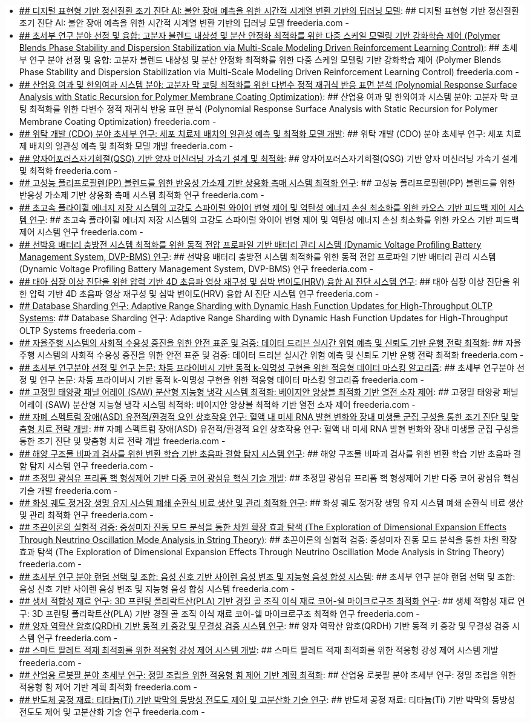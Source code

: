 - [## 디지털 표현형 기반 정신질환 조기 진단 AI: 불안 장애 예측을 위한 시간적 시계열 변환 기반의 딥러닝 모델](https://freederia.com/research/224879/): ## 디지털 표현형 기반 정신질환 조기 진단 AI: 불안 장애 예측을 위한 시간적 시계열 변환 기반의 딥러닝 모델 freederia.com -
- [## 초세부 연구 분야 선정 및 융합: 고분자 블렌드 내상성 및 분산 안정화 최적화를 위한 다중 스케일 모델링 기반 강화학습 제어 (Polymer Blends Phase Stability and Dispersion Stabilization via Multi-Scale Modeling Driven Reinforcement Learning Control)](https://freederia.com/chemical_engineering/224878/): ## 초세부 연구 분야 선정 및 융합: 고분자 블렌드 내상성 및 분산 안정화 최적화를 위한 다중 스케일 모델링 기반 강화학습 제어 (Polymer Blends Phase Stability and Dispersion Stabilization via Multi-Scale Modeling Driven Reinforcement Learning Control) freederia.com -
- [## 산업용 여과 및 한외여과 시스템 분야: 고분자 막 코팅 최적화를 위한 다변수 정적 재귀식 반응 표면 분석 (Polynomial Response Surface Analysis with Static Recursion for Polymer Membrane Coating Optimization)](https://freederia.com/biotechnology/224877/): ## 산업용 여과 및 한외여과 시스템 분야: 고분자 막 코팅 최적화를 위한 다변수 정적 재귀식 반응 표면 분석 (Polynomial Response Surface Analysis with Static Recursion for Polymer Membrane Coating Optimization) freederia.com -
- [## 위탁 개발 (CDO) 분야 초세부 연구: 세포 치료제 배치의 일관성 예측 및 최적화 모델 개발](https://freederia.com/pharmacy/224876/): ## 위탁 개발 (CDO) 분야 초세부 연구: 세포 치료제 배치의 일관성 예측 및 최적화 모델 개발 freederia.com -
- [## 양자어포러스자기회절(QSG) 기반 양자 머신러닝 가속기 설계 및 최적화](https://freederia.com/research/224875/): ## 양자어포러스자기회절(QSG) 기반 양자 머신러닝 가속기 설계 및 최적화 freederia.com -
- [## 고성능 폴리프로필렌(PP) 블렌드를 위한 반응성 가소제 기반 상용화 촉매 시스템 최적화 연구](https://freederia.com/chemistry/224874/): ## 고성능 폴리프로필렌(PP) 블렌드를 위한 반응성 가소제 기반 상용화 촉매 시스템 최적화 연구 freederia.com -
- [## 초고속 플라이휠 에너지 저장 시스템의 고강도 스파이럴 와이어 변형 제어 및 역탄성 에너지 손실 최소화를 위한 카오스 기반 피드백 제어 시스템 연구](https://freederia.com/environmental_science/224873/): ## 초고속 플라이휠 에너지 저장 시스템의 고강도 스파이럴 와이어 변형 제어 및 역탄성 에너지 손실 최소화를 위한 카오스 기반 피드백 제어 시스템 연구 freederia.com -
- [## 선박용 배터리 충방전 시스템 최적화를 위한 동적 전압 프로파일 기반 배터리 관리 시스템 (Dynamic Voltage Profiling Battery Management System, DVP-BMS) 연구](https://freederia.com/transportation_engineering/224872/): ## 선박용 배터리 충방전 시스템 최적화를 위한 동적 전압 프로파일 기반 배터리 관리 시스템 (Dynamic Voltage Profiling Battery Management System, DVP-BMS) 연구 freederia.com -
- [## 태아 심장 이상 진단을 위한 압력 기반 4D 초음파 영상 재구성 및 심박 변이도(HRV) 융합 AI 진단 시스템 연구](https://freederia.com/medicine/224871/): ## 태아 심장 이상 진단을 위한 압력 기반 4D 초음파 영상 재구성 및 심박 변이도(HRV) 융합 AI 진단 시스템 연구 freederia.com -
- [## Database Sharding 연구: Adaptive Range Sharding with Dynamic Hash Function Updates for High-Throughput OLTP Systems](https://freederia.com/ai_learning/224870/): ## Database Sharding 연구: Adaptive Range Sharding with Dynamic Hash Function Updates for High-Throughput OLTP Systems freederia.com -
- [## 자율주행 시스템의 사회적 수용성 증진을 위한 안전 표준 및 검증: 데이터 드리븐 실시간 위험 예측 및 신뢰도 기반 운행 전략 최적화](https://freederia.com/research/224869/): ## 자율주행 시스템의 사회적 수용성 증진을 위한 안전 표준 및 검증: 데이터 드리븐 실시간 위험 예측 및 신뢰도 기반 운행 전략 최적화 freederia.com -
- [## 초세부 연구분야 선정 및 연구 논문: 차등 프라이버시 기반 동적 k-익명성 구현을 위한 적응형 데이터 마스킹 알고리즘](https://freederia.com/control_engineering/224868/): ## 초세부 연구분야 선정 및 연구 논문: 차등 프라이버시 기반 동적 k-익명성 구현을 위한 적응형 데이터 마스킹 알고리즘 freederia.com -
- [## 고정밀 태양광 패널 어레이 (SAW) 분산형 지능형 냉각 시스템 최적화: 베이지안 앙상블 최적화 기반 열전 소자 제어](https://freederia.com/astronomy/224867/): ## 고정밀 태양광 패널 어레이 (SAW) 분산형 지능형 냉각 시스템 최적화: 베이지안 앙상블 최적화 기반 열전 소자 제어 freederia.com -
- [## 자폐 스펙트럼 장애(ASD) 유전적/환경적 요인 상호작용 연구: 혈액 내 미세 RNA 발현 변화와 장내 미생물 군집 구성을 통한 조기 진단 및 맞춤형 치료 전략 개발](https://freederia.com/research/224866/): ## 자폐 스펙트럼 장애(ASD) 유전적/환경적 요인 상호작용 연구: 혈액 내 미세 RNA 발현 변화와 장내 미생물 군집 구성을 통한 조기 진단 및 맞춤형 치료 전략 개발 freederia.com -
- [## 해양 구조물 비파괴 검사를 위한 변환 학습 기반 초음파 결함 탐지 시스템 연구](https://freederia.com/marine_engineering/224865/): ## 해양 구조물 비파괴 검사를 위한 변환 학습 기반 초음파 결함 탐지 시스템 연구 freederia.com -
- [## 초정밀 광섬유 프리폼 핵 형성제어 기반 다중 코어 광섬유 핵심 기술 개발](https://freederia.com/communications_engineering/224864/): ## 초정밀 광섬유 프리폼 핵 형성제어 기반 다중 코어 광섬유 핵심 기술 개발 freederia.com -
- [## 화성 궤도 정거장 생명 유지 시스템 폐쇄 순환식 비료 생산 및 관리 최적화 연구](https://freederia.com/aerospace/224863/): ## 화성 궤도 정거장 생명 유지 시스템 폐쇄 순환식 비료 생산 및 관리 최적화 연구 freederia.com -
- [## 초끈이론의 실험적 검증: 중성미자 진동 모드 분석을 통한 차원 확장 효과 탐색 (The Exploration of Dimensional Expansion Effects Through Neutrino Oscillation Mode Analysis in String Theory)](https://freederia.com/research/224862/): ## 초끈이론의 실험적 검증: 중성미자 진동 모드 분석을 통한 차원 확장 효과 탐색 (The Exploration of Dimensional Expansion Effects Through Neutrino Oscillation Mode Analysis in String Theory) freederia.com -
- [## 초세부 연구 분야 랜덤 선택 및 조합: 음성 신호 기반 사이렌 음성 변조 및 지능형 음성 합성 시스템](https://freederia.com/earth_science/224861/): ## 초세부 연구 분야 랜덤 선택 및 조합: 음성 신호 기반 사이렌 음성 변조 및 지능형 음성 합성 시스템 freederia.com -
- [## 생체 적합성 재료 연구: 3D 프린팅 폴리락트산(PLA) 기반 경질 골 조직 이식 재료 코어-쉘 마이크로구조 최적화 연구](https://freederia.com/biological_engineering/224860/): ## 생체 적합성 재료 연구: 3D 프린팅 폴리락트산(PLA) 기반 경질 골 조직 이식 재료 코어-쉘 마이크로구조 최적화 연구 freederia.com -
- [## 양자 역확산 암호(QRDH) 기반 동적 키 증강 및 무결성 검증 시스템 연구](https://freederia.com/research/224859/): ## 양자 역확산 암호(QRDH) 기반 동적 키 증강 및 무결성 검증 시스템 연구 freederia.com -
- [## 스마트 팔레트 적재 최적화를 위한 적응형 강성 제어 시스템 개발](https://freederia.com/industrial_engineering/224858/): ## 스마트 팔레트 적재 최적화를 위한 적응형 강성 제어 시스템 개발 freederia.com -
- [## 산업용 로봇팔 분야 초세부 연구: 정밀 조립을 위한 적응형 힘 제어 기반 계획 최적화](https://freederia.com/civil_engineering/224857/): ## 산업용 로봇팔 분야 초세부 연구: 정밀 조립을 위한 적응형 힘 제어 기반 계획 최적화 freederia.com -
- [## 반도체 공정 재료: 티타늄(Ti) 기반 박막의 등방성 전도도 제어 및 고분산화 기술 연구](https://freederia.com/semiconductor/224856/): ## 반도체 공정 재료: 티타늄(Ti) 기반 박막의 등방성 전도도 제어 및 고분산화 기술 연구 freederia.com -
